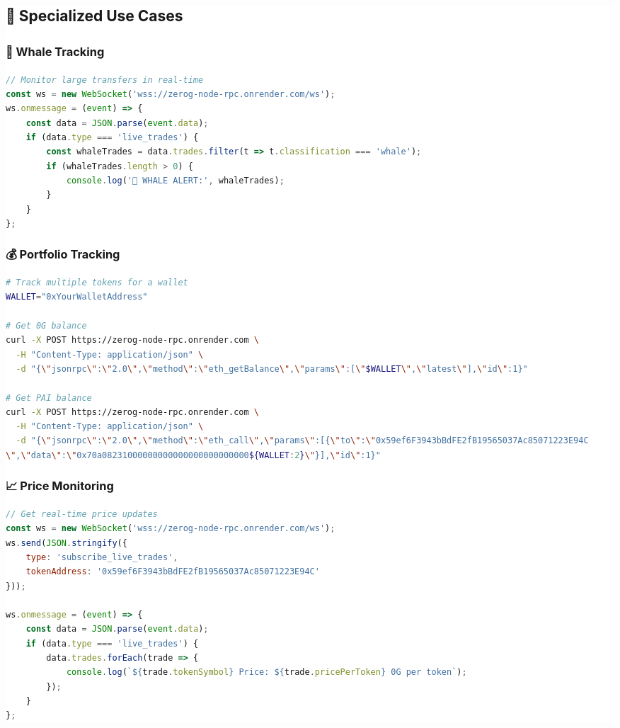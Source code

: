 
## 🎯 **Specialized Use Cases**

### **🐋 Whale Tracking**
```javascript
// Monitor large transfers in real-time
const ws = new WebSocket('wss://zerog-node-rpc.onrender.com/ws');
ws.onmessage = (event) => {
    const data = JSON.parse(event.data);
    if (data.type === 'live_trades') {
        const whaleTrades = data.trades.filter(t => t.classification === 'whale');
        if (whaleTrades.length > 0) {
            console.log('🐋 WHALE ALERT:', whaleTrades);
        }
    }
};
```

### **💰 Portfolio Tracking**
```bash
# Track multiple tokens for a wallet
WALLET="0xYourWalletAddress"

# Get 0G balance
curl -X POST https://zerog-node-rpc.onrender.com \
  -H "Content-Type: application/json" \
  -d "{\"jsonrpc\":\"2.0\",\"method\":\"eth_getBalance\",\"params\":[\"$WALLET\",\"latest\"],\"id\":1}"

# Get PAI balance
curl -X POST https://zerog-node-rpc.onrender.com \
  -H "Content-Type: application/json" \
  -d "{\"jsonrpc\":\"2.0\",\"method\":\"eth_call\",\"params\":[{\"to\":\"0x59ef6F3943bBdFE2fB19565037Ac85071223E94C\",\"data\":\"0x70a08231000000000000000000000000${WALLET:2}\"}],\"id\":1}"
```

### **📈 Price Monitoring**
```javascript
// Get real-time price updates
const ws = new WebSocket('wss://zerog-node-rpc.onrender.com/ws');
ws.send(JSON.stringify({
    type: 'subscribe_live_trades',
    tokenAddress: '0x59ef6F3943bBdFE2fB19565037Ac85071223E94C'
}));

ws.onmessage = (event) => {
    const data = JSON.parse(event.data);
    if (data.type === 'live_trades') {
        data.trades.forEach(trade => {
            console.log(`${trade.tokenSymbol} Price: ${trade.pricePerToken} 0G per token`);
        });
    }
};
```
